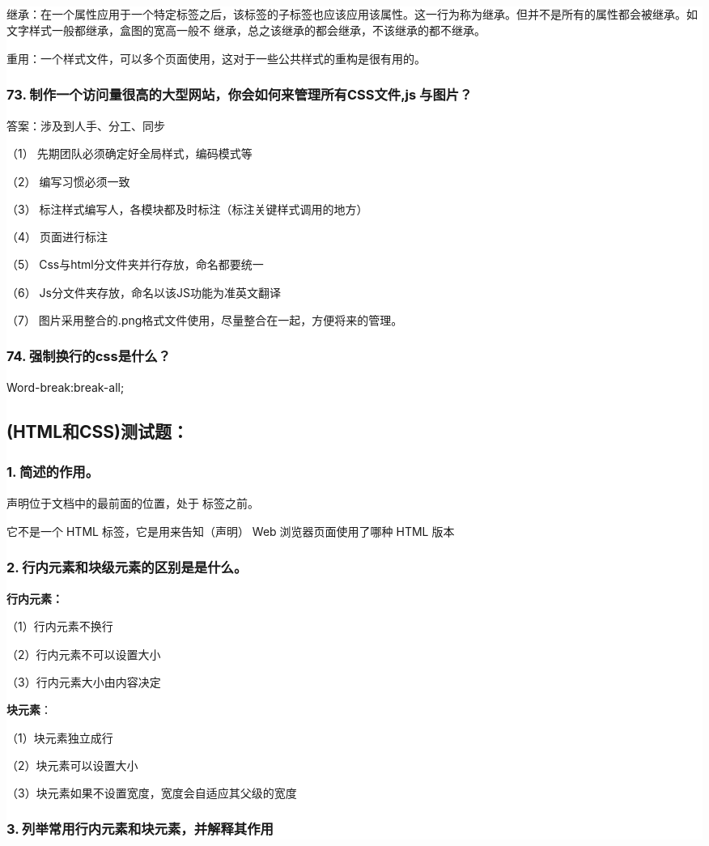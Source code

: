   继承：在一个属性应用于一个特定标签之后，该标签的子标签也应该应用该属性。这一行为称为继承。但并不是所有的属性都会被继承。如文字样式一般都继承，盒图的宽高一般不 继承，总之该继承的都会继承，不该继承的都不继承。

 重用：一个样式文件，可以多个页面使用，这对于一些公共样式的重构是很有用的。

### 73. 制作一个访问量很高的大型网站，你会如何来管理所有CSS文件,js 与图片？



答案：涉及到人手、分工、同步

（1）    先期团队必须确定好全局样式，编码模式等

（2）    编写习惯必须一致

（3）    标注样式编写人，各模块都及时标注（标注关键样式调用的地方）

（4）    页面进行标注

（5）    Css与html分文件夹并行存放，命名都要统一

（6）    Js分文件夹存放，命名以该JS功能为准英文翻译

（7）    图片采用整合的.png格式文件使用，尽量整合在一起，方便将来的管理。

### 74. 强制换行的css是什么？



Word-break:break-all;

 



## (HTML和CSS)测试题：

### 1. 简述的作用。

<!DOCTYPE> 声明位于文档中的最前面的位置，处于 <html> 标签之前。


它不是一个 HTML 标签，它是用来告知（声明） Web 浏览器页面使用了哪种 HTML 版本

### 2. 行内元素和块级元素的区别是是什么。

**行内元素：**

（1）行内元素不换行

（2）行内元素不可以设置大小

（3）行内元素大小由内容决定

**块元素**：

（1）块元素独立成行

（2）块元素可以设置大小

（3）块元素如果不设置宽度，宽度会自适应其父级的宽度

### 3. 列举常用行内元素和块元素，并解释其作用
